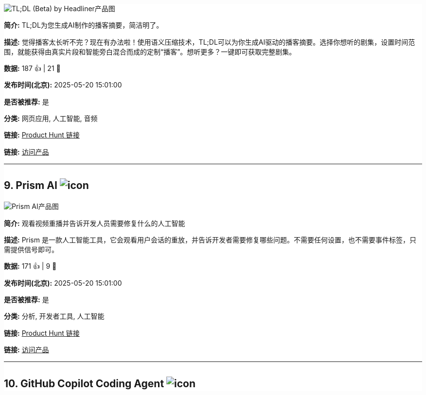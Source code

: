 ![TL;DL (Beta) by Headliner产品图](https://ph-files.imgix.net/2fa89fb4-db4c-4bd6-b4e1-59e003934c2f.png?auto=format&w=700)

**简介:** TL;DL为您生成AI制作的播客摘要，简洁明了。

**描述:** 觉得播客太长听不完？现在有办法啦！使用语义压缩技术，TL;DL可以为你生成AI驱动的播客摘要。选择你想听的剧集，设置时间范围，就能获得由真实片段和智能旁白混合而成的定制“播客”。想听更多？一键即可获取完整剧集。

**数据:** 187 👍 | 21 💬

**发布时间(北京):** 2025-05-20 15:01:00

**是否被推荐:** 是

**分类:** 网页应用, 人工智能, 音频

**链接:** [Product Hunt 链接](https://www.producthunt.com/posts/tl-dl-beta-by-headliner?utm_campaign=producthunt-api&utm_medium=api-v2&utm_source=Application%3A+producthunt-hots+%28ID%3A+183917%29)

**链接:** [访问产品](https://www.producthunt.com/r/KXIDHIX4WRTXLI?utm_campaign=producthunt-api&utm_medium=api-v2&utm_source=Application%3A+producthunt-hots+%28ID%3A+183917%29)

</div>

---

<div class="product-card">

## 9. Prism AI ![icon](https://ph-files.imgix.net/9d839495-1572-46b0-8d17-0caef1bf2df4.png?auto=format&w=30)

![Prism AI产品图](https://ph-files.imgix.net/c0d54dde-162d-464c-bb2e-8ca5b966f432.png?auto=format&w=700)

**简介:** 观看视频重播并告诉开发人员需要修复什么的人工智能

**描述:** Prism 是一款人工智能工具，它会观看用户会话的重放，并告诉开发者需要修复哪些问题。不需要任何设置，也不需要事件标签，只需提供信号即可。

**数据:** 171 👍 | 9 💬

**发布时间(北京):** 2025-05-20 15:01:00

**是否被推荐:** 是

**分类:** 分析, 开发者工具, 人工智能

**链接:** [Product Hunt 链接](https://www.producthunt.com/posts/prism-ai?utm_campaign=producthunt-api&utm_medium=api-v2&utm_source=Application%3A+producthunt-hots+%28ID%3A+183917%29)

**链接:** [访问产品](https://www.producthunt.com/r/VOTVBBAPCWGZ5A?utm_campaign=producthunt-api&utm_medium=api-v2&utm_source=Application%3A+producthunt-hots+%28ID%3A+183917%29)

</div>

---

<div class="product-card">

## 10. GitHub Copilot Coding Agent ![icon](https://ph-files.imgix.net/2ece4dfd-c573-4e91-884e-28916ccd2288.jpeg?auto=format&w=30)

